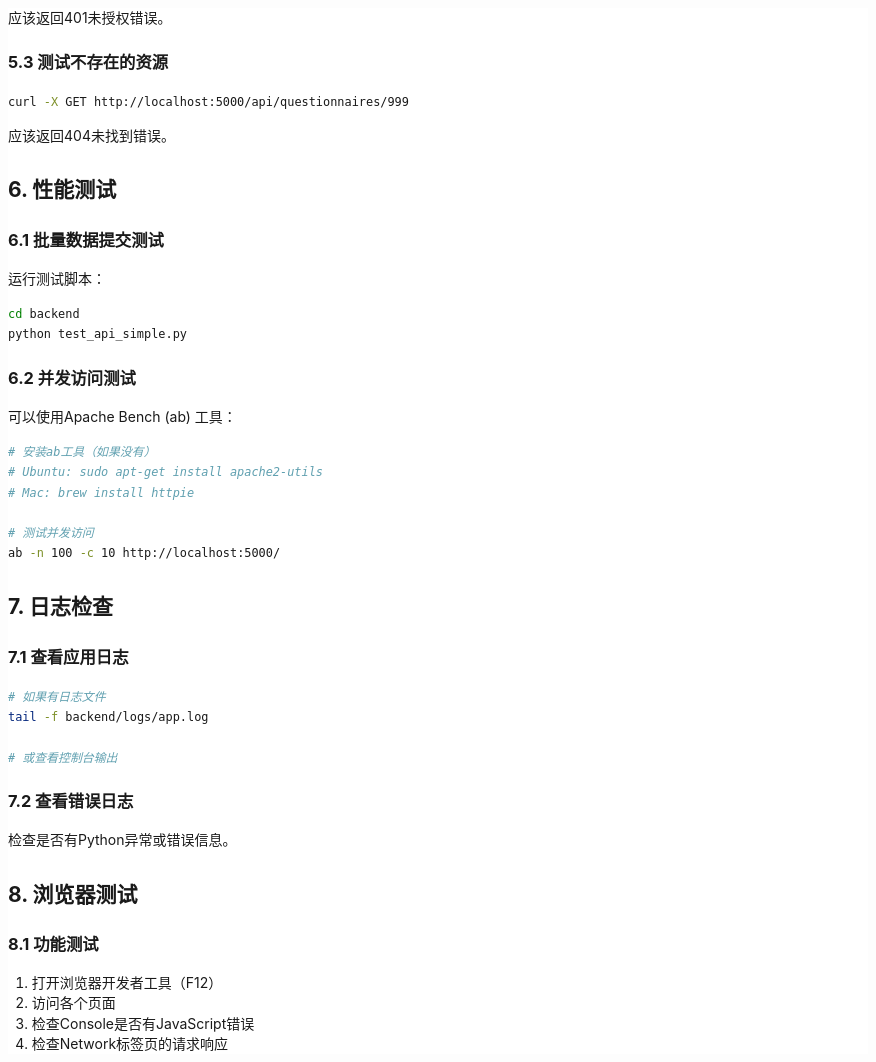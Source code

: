 应该返回401未授权错误。

### 5.3 测试不存在的资源
```bash
curl -X GET http://localhost:5000/api/questionnaires/999
```

应该返回404未找到错误。

## 6. 性能测试

### 6.1 批量数据提交测试
运行测试脚本：
```bash
cd backend
python test_api_simple.py
```

### 6.2 并发访问测试
可以使用Apache Bench (ab) 工具：
```bash
# 安装ab工具（如果没有）
# Ubuntu: sudo apt-get install apache2-utils
# Mac: brew install httpie

# 测试并发访问
ab -n 100 -c 10 http://localhost:5000/
```

## 7. 日志检查

### 7.1 查看应用日志
```bash
# 如果有日志文件
tail -f backend/logs/app.log

# 或查看控制台输出
```

### 7.2 查看错误日志
检查是否有Python异常或错误信息。

## 8. 浏览器测试

### 8.1 功能测试
1. 打开浏览器开发者工具（F12）
2. 访问各个页面
3. 检查Console是否有JavaScript错误
4. 检查Network标签页的请求响应
